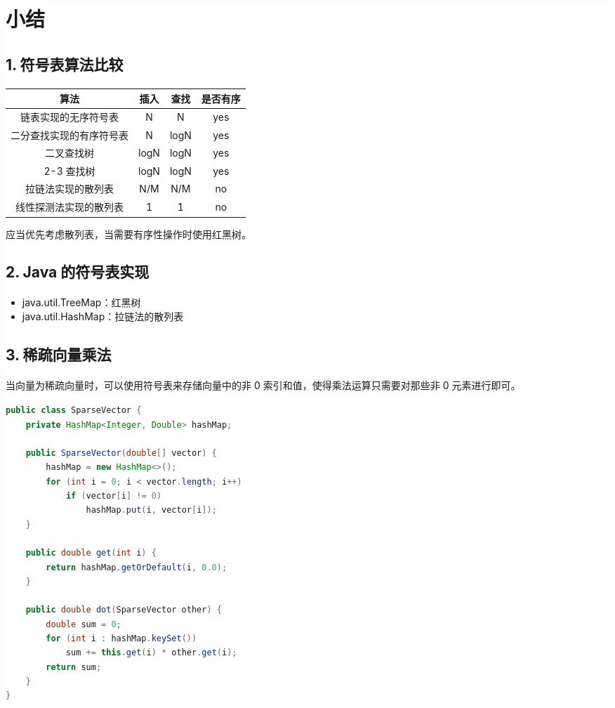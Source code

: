 # 小结

## 1. 符号表算法比较

| 算法 | 插入 | 查找 | 是否有序 |
| :---: | :---: | :---: | :---: |
| 链表实现的无序符号表 | N | N | yes |
| 二分查找实现的有序符号表 | N | logN | yes |
| 二叉查找树 | logN | logN | yes |
| 2-3 查找树 | logN | logN | yes |
| 拉链法实现的散列表 | N/M | N/M | no |
| 线性探测法实现的散列表 | 1 | 1 | no |

应当优先考虑散列表，当需要有序性操作时使用红黑树。

## 2. Java 的符号表实现

- java.util.TreeMap：红黑树
- java.util.HashMap：拉链法的散列表

## 3. 稀疏向量乘法

当向量为稀疏向量时，可以使用符号表来存储向量中的非 0 索引和值，使得乘法运算只需要对那些非 0 元素进行即可。

```java
public class SparseVector {
    private HashMap<Integer, Double> hashMap;

    public SparseVector(double[] vector) {
        hashMap = new HashMap<>();
        for (int i = 0; i < vector.length; i++)
            if (vector[i] != 0)
                hashMap.put(i, vector[i]);
    }

    public double get(int i) {
        return hashMap.getOrDefault(i, 0.0);
    }

    public double dot(SparseVector other) {
        double sum = 0;
        for (int i : hashMap.keySet())
            sum += this.get(i) * other.get(i);
        return sum;
    }
}
```
